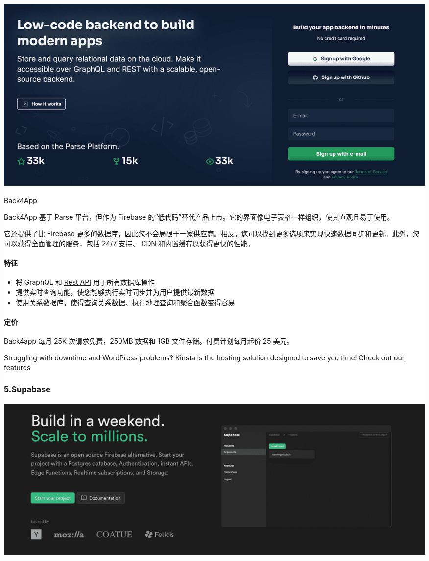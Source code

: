 ![Back4app development platform](img/a47397cc53a6512ac485a0bb5e407ddb.png)

Back4App



Back4App 基于 Parse 平台，但作为 Firebase 的“低代码”替代产品上市。它的界面像电子表格一样组织，使其直观且易于使用。

它还提供了比 Firebase 更多的数据库，因此您不会局限于一家供应商。相反，您可以找到更多选项来实现快速数据同步和更新。此外，您可以获得全面管理的服务，包括 24/7 支持、 [CDN](https://kinsta.com/blog/wordpress-cdn/) 和[内置缓存](https://kinsta.com/blog/wordpress-cache/)以获得更快的性能。

#### 特征

*   将 GraphQL 和 [Rest API](https://kinsta.com/blog/wordpress-rest-api/) 用于所有数据库操作
*   提供实时查询功能，使您能够执行实时同步并为用户提供最新数据
*   使用关系数据库，使得查询关系数据、执行地理查询和聚合函数变得容易

#### 定价

Back4app 每月 25K 次请求免费，250MB 数据和 1GB 文件存储。付费计划每月起价 25 美元。

Struggling with downtime and WordPress problems? Kinsta is the hosting solution designed to save you time! [Check out our features](https://kinsta.com/features/)

### 5.Supabase

![Supabase development platform](img/1b628bf2cd0bf1c016e0a8b28eb192c1.png)
